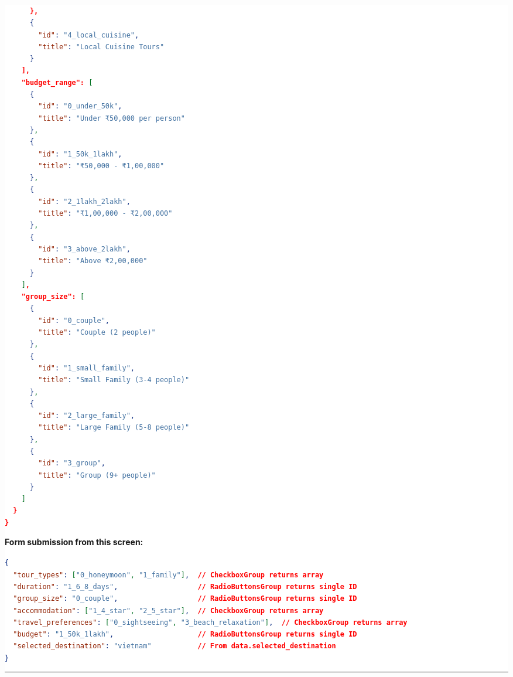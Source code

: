 ```json
      },
      {
        "id": "4_local_cuisine",
        "title": "Local Cuisine Tours"
      }
    ],
    "budget_range": [
      {
        "id": "0_under_50k",
        "title": "Under ₹50,000 per person"
      },
      {
        "id": "1_50k_1lakh",
        "title": "₹50,000 - ₹1,00,000"
      },
      {
        "id": "2_1lakh_2lakh",
        "title": "₹1,00,000 - ₹2,00,000"
      },
      {
        "id": "3_above_2lakh",
        "title": "Above ₹2,00,000"
      }
    ],
    "group_size": [
      {
        "id": "0_couple",
        "title": "Couple (2 people)"
      },
      {
        "id": "1_small_family",
        "title": "Small Family (3-4 people)"
      },
      {
        "id": "2_large_family",
        "title": "Large Family (5-8 people)"
      },
      {
        "id": "3_group",
        "title": "Group (9+ people)"
      }
    ]
  }
}
```

**Form submission from this screen:**
```json
{
  "tour_types": ["0_honeymoon", "1_family"],  // CheckboxGroup returns array
  "duration": "1_6_8_days",                   // RadioButtonsGroup returns single ID
  "group_size": "0_couple",                   // RadioButtonsGroup returns single ID
  "accommodation": ["1_4_star", "2_5_star"],  // CheckboxGroup returns array
  "travel_preferences": ["0_sightseeing", "3_beach_relaxation"],  // CheckboxGroup returns array
  "budget": "1_50k_1lakh",                    // RadioButtonsGroup returns single ID
  "selected_destination": "vietnam"           // From data.selected_destination
}
```

---